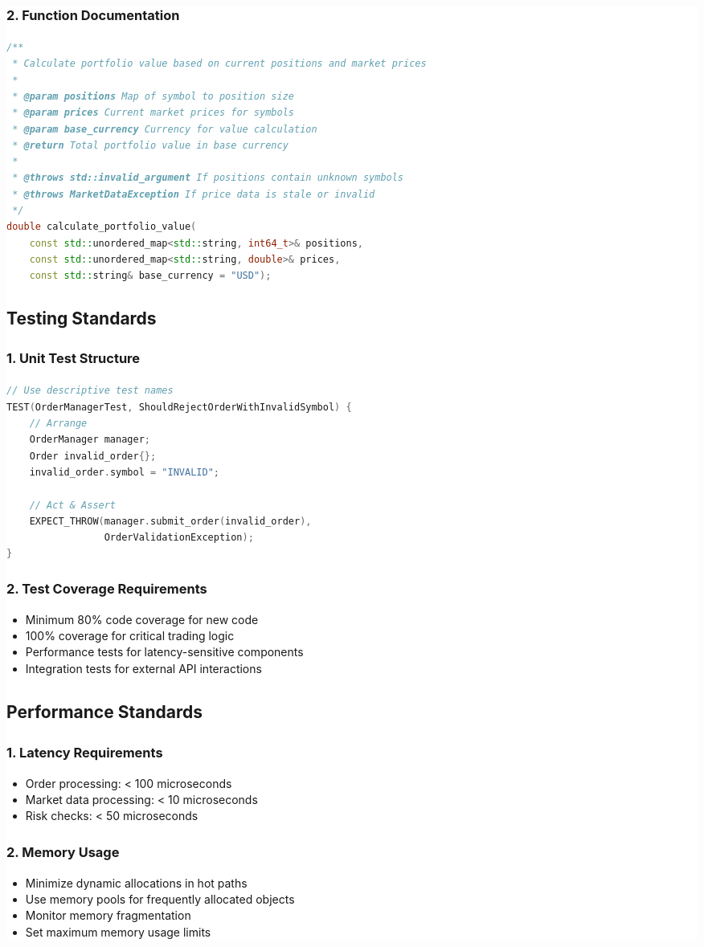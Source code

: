 ### 2. Function Documentation
```cpp
/**
 * Calculate portfolio value based on current positions and market prices
 * 
 * @param positions Map of symbol to position size
 * @param prices Current market prices for symbols
 * @param base_currency Currency for value calculation
 * @return Total portfolio value in base currency
 * 
 * @throws std::invalid_argument If positions contain unknown symbols
 * @throws MarketDataException If price data is stale or invalid
 */
double calculate_portfolio_value(
    const std::unordered_map<std::string, int64_t>& positions,
    const std::unordered_map<std::string, double>& prices,
    const std::string& base_currency = "USD");
```

## Testing Standards

### 1. Unit Test Structure
```cpp
// Use descriptive test names
TEST(OrderManagerTest, ShouldRejectOrderWithInvalidSymbol) {
    // Arrange
    OrderManager manager;
    Order invalid_order{};
    invalid_order.symbol = "INVALID";
    
    // Act & Assert
    EXPECT_THROW(manager.submit_order(invalid_order), 
                 OrderValidationException);
}
```

### 2. Test Coverage Requirements
- Minimum 80% code coverage for new code
- 100% coverage for critical trading logic
- Performance tests for latency-sensitive components
- Integration tests for external API interactions

## Performance Standards

### 1. Latency Requirements
- Order processing: < 100 microseconds
- Market data processing: < 10 microseconds
- Risk checks: < 50 microseconds

### 2. Memory Usage
- Minimize dynamic allocations in hot paths
- Use memory pools for frequently allocated objects
- Monitor memory fragmentation
- Set maximum memory usage limits
